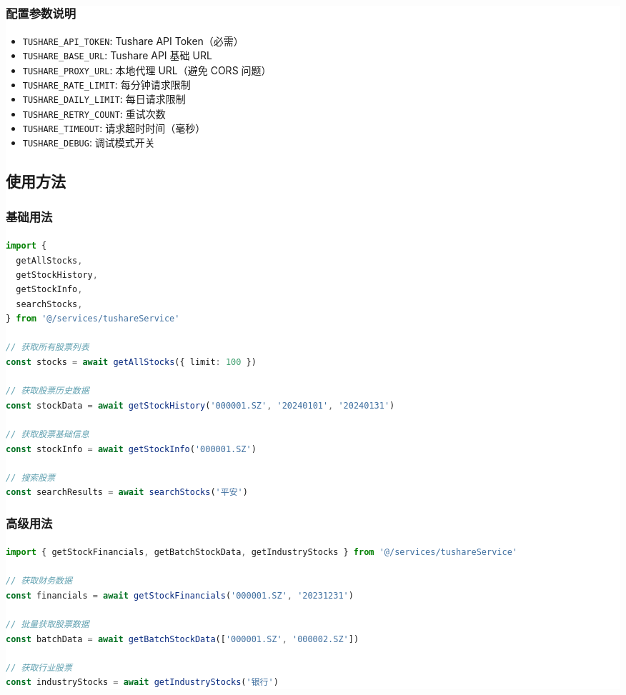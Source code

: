 ### 配置参数说明

- `TUSHARE_API_TOKEN`: Tushare API Token（必需）
- `TUSHARE_BASE_URL`: Tushare API 基础 URL
- `TUSHARE_PROXY_URL`: 本地代理 URL（避免 CORS 问题）
- `TUSHARE_RATE_LIMIT`: 每分钟请求限制
- `TUSHARE_DAILY_LIMIT`: 每日请求限制
- `TUSHARE_RETRY_COUNT`: 重试次数
- `TUSHARE_TIMEOUT`: 请求超时时间（毫秒）
- `TUSHARE_DEBUG`: 调试模式开关

## 使用方法

### 基础用法

```typescript
import {
  getAllStocks,
  getStockHistory,
  getStockInfo,
  searchStocks,
} from '@/services/tushareService'

// 获取所有股票列表
const stocks = await getAllStocks({ limit: 100 })

// 获取股票历史数据
const stockData = await getStockHistory('000001.SZ', '20240101', '20240131')

// 获取股票基础信息
const stockInfo = await getStockInfo('000001.SZ')

// 搜索股票
const searchResults = await searchStocks('平安')
```

### 高级用法

```typescript
import { getStockFinancials, getBatchStockData, getIndustryStocks } from '@/services/tushareService'

// 获取财务数据
const financials = await getStockFinancials('000001.SZ', '20231231')

// 批量获取股票数据
const batchData = await getBatchStockData(['000001.SZ', '000002.SZ'])

// 获取行业股票
const industryStocks = await getIndustryStocks('银行')
```
